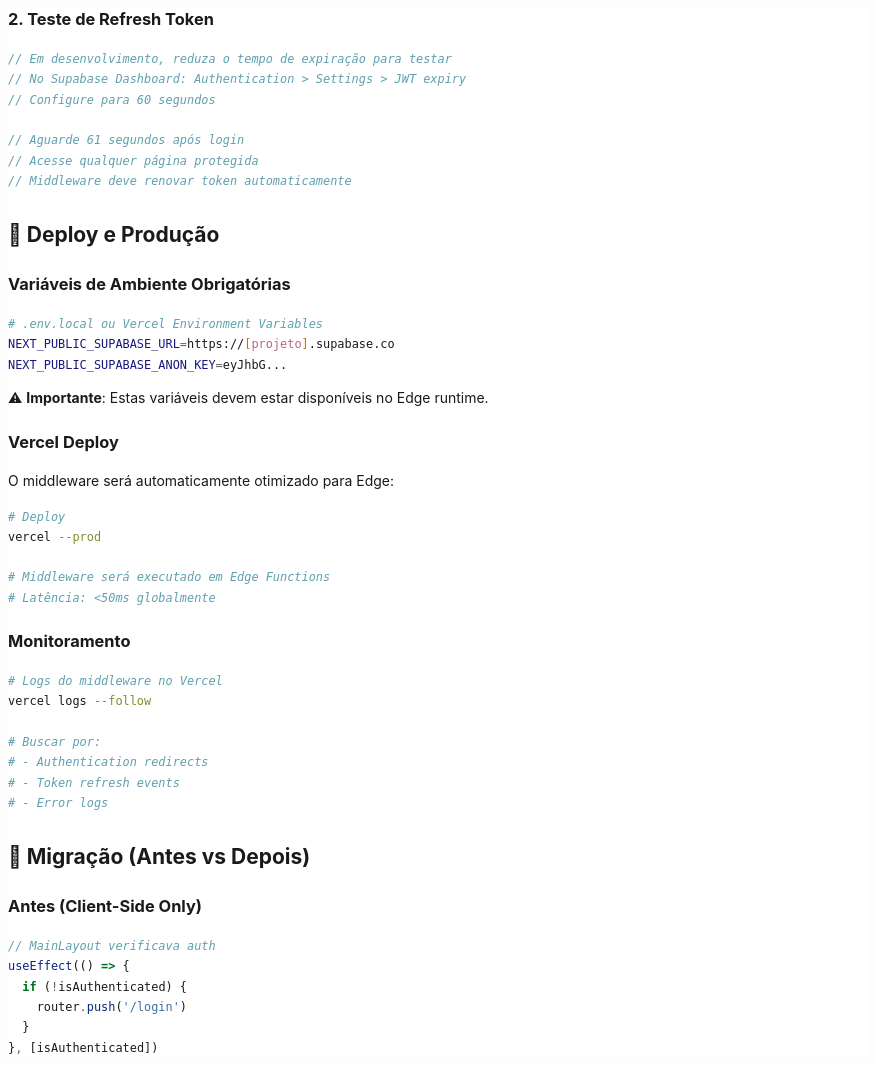 ### 2. Teste de Refresh Token

```typescript
// Em desenvolvimento, reduza o tempo de expiração para testar
// No Supabase Dashboard: Authentication > Settings > JWT expiry
// Configure para 60 segundos

// Aguarde 61 segundos após login
// Acesse qualquer página protegida
// Middleware deve renovar token automaticamente
```

## 🚀 Deploy e Produção

### Variáveis de Ambiente Obrigatórias

```bash
# .env.local ou Vercel Environment Variables
NEXT_PUBLIC_SUPABASE_URL=https://[projeto].supabase.co
NEXT_PUBLIC_SUPABASE_ANON_KEY=eyJhbG...
```

⚠️ **Importante**: Estas variáveis devem estar disponíveis no Edge runtime.

### Vercel Deploy

O middleware será automaticamente otimizado para Edge:

```bash
# Deploy
vercel --prod

# Middleware será executado em Edge Functions
# Latência: <50ms globalmente
```

### Monitoramento

```bash
# Logs do middleware no Vercel
vercel logs --follow

# Buscar por:
# - Authentication redirects
# - Token refresh events
# - Error logs
```

## 🔄 Migração (Antes vs Depois)

### Antes (Client-Side Only)

```typescript
// MainLayout verificava auth
useEffect(() => {
  if (!isAuthenticated) {
    router.push('/login')
  }
}, [isAuthenticated])
```
